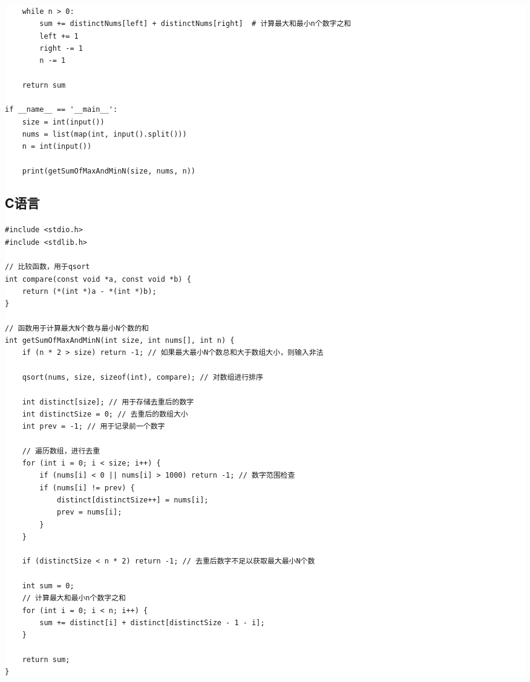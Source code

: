         while n > 0:
            sum += distinctNums[left] + distinctNums[right]  # 计算最大和最小n个数字之和
            left += 1
            right -= 1
            n -= 1
    
        return sum
    
    if __name__ == '__main__':
        size = int(input())
        nums = list(map(int, input().split()))
        n = int(input())
    
        print(getSumOfMaxAndMinN(size, nums, n))
    

## C语言

    
    
    #include <stdio.h>
    #include <stdlib.h>
    
    // 比较函数，用于qsort
    int compare(const void *a, const void *b) {
        return (*(int *)a - *(int *)b);
    }
    
    // 函数用于计算最大N个数与最小N个数的和
    int getSumOfMaxAndMinN(int size, int nums[], int n) {
        if (n * 2 > size) return -1; // 如果最大最小N个数总和大于数组大小，则输入非法
    
        qsort(nums, size, sizeof(int), compare); // 对数组进行排序
    
        int distinct[size]; // 用于存储去重后的数字
        int distinctSize = 0; // 去重后的数组大小
        int prev = -1; // 用于记录前一个数字
    
        // 遍历数组，进行去重
        for (int i = 0; i < size; i++) {
            if (nums[i] < 0 || nums[i] > 1000) return -1; // 数字范围检查
            if (nums[i] != prev) {
                distinct[distinctSize++] = nums[i];
                prev = nums[i];
            }
        }
    
        if (distinctSize < n * 2) return -1; // 去重后数字不足以获取最大最小N个数
    
        int sum = 0;
        // 计算最大和最小n个数字之和
        for (int i = 0; i < n; i++) {
            sum += distinct[i] + distinct[distinctSize - 1 - i];
        }
    
        return sum;
    }
    